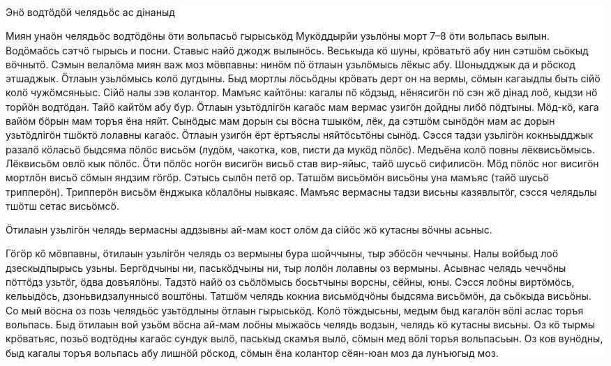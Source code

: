 Энӧ водтӧдӧй челядьӧс ас дінаныд

Миян унаӧн челядьӧс водтӧдӧны ӧти вольпасьӧ гырыськӧд Мукӧддырйи узьлӧны морт 7–8 ӧти вольпась вылын. Водӧмаӧсь сэтчӧ гырысь и посни. Ставыс найӧ джодж вылынӧсь. Веськыда кӧ шуны, крӧватьтӧ абу нин сэтшӧм сьӧкыд вӧчнытӧ. Сэмын велалӧма миян важ моз мӧвпавны: нинӧм пӧ ӧтлаын узьлӧмысь лёкыс абу. Шоныдджык да и рӧскод этшаджык. Ӧтлаын узьлӧмысь колӧ дугдыны. Быд мортлы лӧсьӧдны крӧвать дерт он на вермы, сӧмын кагаыдлы быть сійӧ колӧ чужӧмсяньыс. Сійӧ налы зэв колантор. Мамъяс кайтӧны: кагалы пӧ кӧдзыд, нёнясигӧн пӧ сэн жӧ дінад лоӧ, кыдзи нӧ торйӧн водтӧдан. Тайӧ кайтӧм абу бур. Ӧтлаын узьтӧдлігӧн кагаӧс мам вермас узигӧн дойдны либӧ пӧдтыны. Мӧд-кӧ, кага вайӧм бӧрын мам торъя ёна няйт. Сынӧдыс мам дорын сы вӧсна тшыкӧм, лёк, да сэтшӧм сынӧдӧн мам ас дорын узьтӧдлігӧн тшӧктӧ лолавны кагаӧс. Ӧтлаын узигӧн ёрт ёртъяслы няйтӧсьтӧны сынӧд. Сэсся тадзи узьлігӧн кокньыдджык разалӧ кӧласьӧ быдсяма пӧлӧс висьӧм (лудӧм, чакотка, ков, писти да мукӧд пӧлӧс). Медъёна колӧ повны лёквисьӧмысь. Лёквисьӧм овлӧ кык пӧлӧс. Ӧти пӧлӧс ногӧн висигӧн висьӧ став вир-яйыс, тайӧ шусьӧ сифилисӧн. Мӧд пӧлӧс ног висигӧн мортлӧн висьӧ сӧмын яндзим гӧгӧр. Сэтысь сылӧн петӧ ор. Татшӧм висьӧмӧн висьӧны уна мамъяс (тайӧ шусьӧ трипперӧн). Трипперӧн висьӧм ёнджыка кӧлалӧны нывкаяс. Мамъяс вермасны тадзи висьны казявлытӧг, сэсся челядьлы тшӧтш сетас висьӧмсӧ.

Ӧтилаын узьлігӧн челядь вермасны аддзывны ай-мам кост олӧм да сійӧс жӧ кутасны вӧчны асьныс.

Гӧгӧр кӧ мӧвпавны, ӧтилаын узьлігӧн челядь оз вермыны бура шойччыны, тыр эбӧсӧн чеччыны. Налы войбыд лоӧ дзескыдпырысь узьны. Бергӧдчыны ни, паськӧдчыны ни, тыр лолӧн лолавны оз вермыны. Асывнас челядь чеччӧны пӧттӧдз узьтӧг, ӧдва довъялӧны. Тадзтӧ найӧ оз сьӧлӧмысь босьтчыны ворсны, сёйны, юны. Сэсся лоӧны виртӧмӧсь, кельыдӧсь, дзоньвидзалуннысӧ воштӧны. Татшӧм челядь кокниа висьмӧдчӧны быдсяма висьӧмӧн, да сьӧкыда висьӧны. Со мый вӧсна оз позь челядьӧс узьтӧдлыны ӧтлаын гырыськӧд. Колӧ тӧждысьны, медым быд кагалӧн вӧлі аслас торъя вольпась. Быд ӧтилаын вой узьӧм вӧсна ай-мам лоӧны мыжаӧсь челядь водзын, челядь кӧ кутасны висьны. Оз кӧ тырмы крӧватьяс, позьӧ водтӧдны кагаӧс сундук вылӧ, паськыд скамъя вылӧ, сӧмын мед вӧлі торъя вольпасьын. Оз ков вунӧдны, быд кагалы торъя вольпась абу лишнӧй рӧскод, сӧмын ёна колантор сёян-юан моз да лунъюгыд моз.

